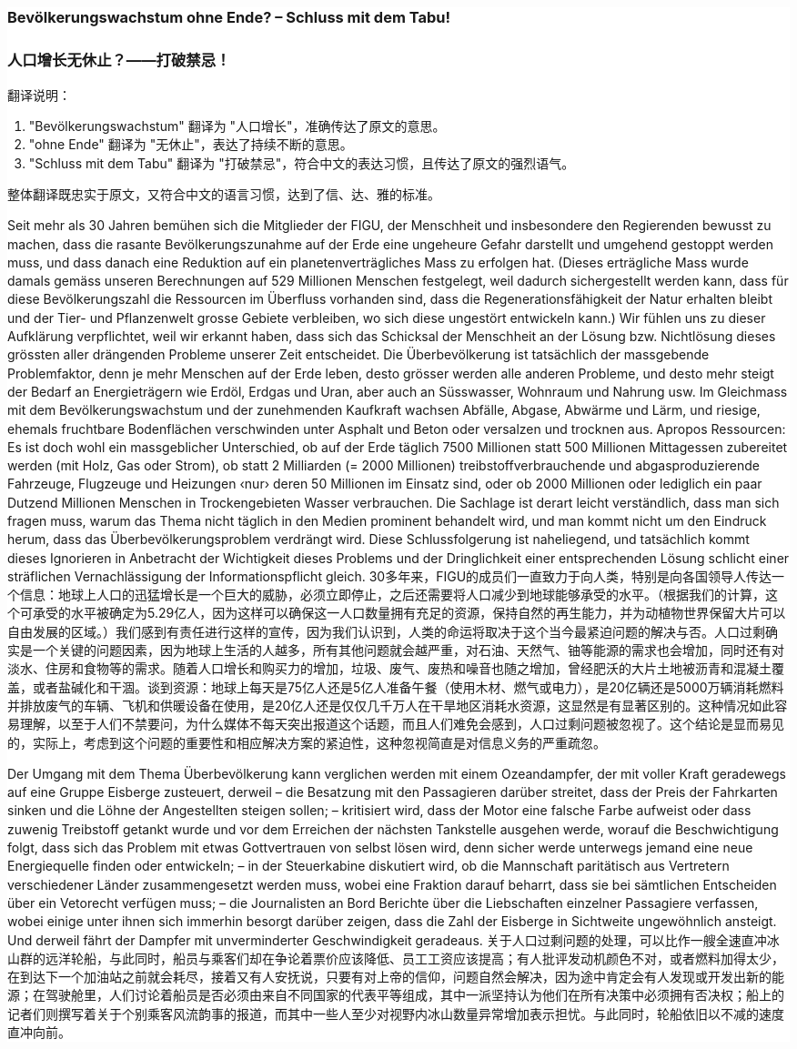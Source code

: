 ### Bevölkerungswachstum ohne Ende? – Schluss mit dem Tabu!
### 人口增长无休止？——打破禁忌！

翻译说明：
1. "Bevölkerungswachstum" 翻译为 "人口增长"，准确传达了原文的意思。
2. "ohne Ende" 翻译为 "无休止"，表达了持续不断的意思。
3. "Schluss mit dem Tabu" 翻译为 "打破禁忌"，符合中文的表达习惯，且传达了原文的强烈语气。

整体翻译既忠实于原文，又符合中文的语言习惯，达到了信、达、雅的标准。

Seit mehr als 30 Jahren bemühen sich die Mitglieder der FIGU, der Menschheit und insbesondere den Regierenden bewusst zu machen, dass die rasante Bevölkerungszunahme auf der Erde eine ungeheure Gefahr darstellt und umgehend gestoppt werden muss, und dass danach eine Reduktion auf ein planetenverträgliches Mass zu erfolgen hat. (Dieses erträgliche Mass wurde damals gemäss unseren Berechnungen auf 529 Millionen Menschen festgelegt, weil dadurch sichergestellt werden kann, dass für diese Bevölkerungszahl die Ressourcen im Überfluss vorhanden sind, dass die Regenerationsfähigkeit der Natur erhalten bleibt und der Tier- und Pflanzenwelt grosse Gebiete verbleiben, wo sich diese ungestört entwickeln kann.) Wir fühlen uns zu dieser Aufklärung verpflichtet, weil wir erkannt haben, dass sich das Schicksal der Menschheit an der Lösung bzw. Nichtlösung dieses grössten aller drängenden Probleme unserer Zeit entscheidet. Die Überbevölkerung ist tatsächlich der massgebende Problemfaktor, denn je mehr Menschen auf der Erde leben, desto grösser werden alle anderen Probleme, und desto mehr steigt der Bedarf an Energieträgern wie Erdöl, Erdgas und Uran, aber auch an Süsswasser, Wohnraum und Nahrung usw. Im Gleichmass mit dem Bevölkerungswachstum und der zunehmenden Kaufkraft wachsen Abfälle, Abgase, Abwärme und Lärm, und riesige, ehemals fruchtbare Bodenflächen verschwinden unter Asphalt und Beton oder versalzen und trocknen aus. Apropos Ressourcen: Es ist doch wohl ein massgeblicher Unterschied, ob auf der Erde täglich 7500 Millionen statt 500 Millionen Mittagessen zubereitet werden (mit Holz, Gas oder Strom), ob statt 2 Milliarden (= 2000 Millionen) treibstoffverbrauchende und abgasproduzierende Fahrzeuge, Flugzeuge und Heizungen ‹nur› deren 50 Millionen im Einsatz sind, oder ob 2000 Millionen oder lediglich ein paar Dutzend Millionen Menschen in Trockengebieten Wasser verbrauchen. Die Sachlage ist derart leicht verständlich, dass man sich fragen muss, warum das Thema nicht täglich in den Medien prominent behandelt wird, und man kommt nicht um den Eindruck herum, dass das Überbevölkerungsproblem verdrängt wird. Diese Schlussfolgerung ist naheliegend, und tatsächlich kommt dieses Ignorieren in Anbetracht der Wichtigkeit dieses Problems und der Dringlichkeit einer entsprechenden Lösung schlicht einer sträflichen Vernachlässigung der Informationspflicht gleich.
30多年来，FIGU的成员们一直致力于向人类，特别是向各国领导人传达一个信息：地球上人口的迅猛增长是一个巨大的威胁，必须立即停止，之后还需要将人口减少到地球能够承受的水平。（根据我们的计算，这个可承受的水平被确定为5.29亿人，因为这样可以确保这一人口数量拥有充足的资源，保持自然的再生能力，并为动植物世界保留大片可以自由发展的区域。）我们感到有责任进行这样的宣传，因为我们认识到，人类的命运将取决于这个当今最紧迫问题的解决与否。人口过剩确实是一个关键的问题因素，因为地球上生活的人越多，所有其他问题就会越严重，对石油、天然气、铀等能源的需求也会增加，同时还有对淡水、住房和食物等的需求。随着人口增长和购买力的增加，垃圾、废气、废热和噪音也随之增加，曾经肥沃的大片土地被沥青和混凝土覆盖，或者盐碱化和干涸。谈到资源：地球上每天是75亿人还是5亿人准备午餐（使用木材、燃气或电力），是20亿辆还是5000万辆消耗燃料并排放废气的车辆、飞机和供暖设备在使用，是20亿人还是仅仅几千万人在干旱地区消耗水资源，这显然是有显著区别的。这种情况如此容易理解，以至于人们不禁要问，为什么媒体不每天突出报道这个话题，而且人们难免会感到，人口过剩问题被忽视了。这个结论是显而易见的，实际上，考虑到这个问题的重要性和相应解决方案的紧迫性，这种忽视简直是对信息义务的严重疏忽。

Der Umgang mit dem Thema Überbevölkerung kann verglichen werden mit einem Ozeandampfer, der mit voller Kraft geradewegs auf eine Gruppe Eisberge zusteuert, derweil – die Besatzung mit den Passagieren darüber streitet, dass der Preis der Fahrkarten sinken und die Löhne der Angestellten steigen sollen; – kritisiert wird, dass der Motor eine falsche Farbe aufweist oder dass zuwenig Treibstoff getankt wurde und vor dem Erreichen der nächsten Tankstelle ausgehen werde, worauf die Beschwichtigung folgt, dass sich das Problem mit etwas Gottvertrauen von selbst lösen wird, denn sicher werde unterwegs jemand eine neue Energiequelle finden oder entwickeln; – in der Steuerkabine diskutiert wird, ob die Mannschaft paritätisch aus Vertretern verschiedener Länder zusammengesetzt werden muss, wobei eine Fraktion darauf beharrt, dass sie bei sämtlichen Entscheiden über ein Vetorecht verfügen muss; – die Journalisten an Bord Berichte über die Liebschaften einzelner Passagiere verfassen, wobei einige unter ihnen sich immerhin besorgt darüber zeigen, dass die Zahl der Eisberge in Sichtweite ungewöhnlich ansteigt. Und derweil fährt der Dampfer mit unverminderter Geschwindigkeit geradeaus.
关于人口过剩问题的处理，可以比作一艘全速直冲冰山群的远洋轮船，与此同时，船员与乘客们却在争论着票价应该降低、员工工资应该提高；有人批评发动机颜色不对，或者燃料加得太少，在到达下一个加油站之前就会耗尽，接着又有人安抚说，只要有对上帝的信仰，问题自然会解决，因为途中肯定会有人发现或开发出新的能源；在驾驶舱里，人们讨论着船员是否必须由来自不同国家的代表平等组成，其中一派坚持认为他们在所有决策中必须拥有否决权；船上的记者们则撰写着关于个别乘客风流韵事的报道，而其中一些人至少对视野内冰山数量异常增加表示担忧。与此同时，轮船依旧以不减的速度直冲向前。
